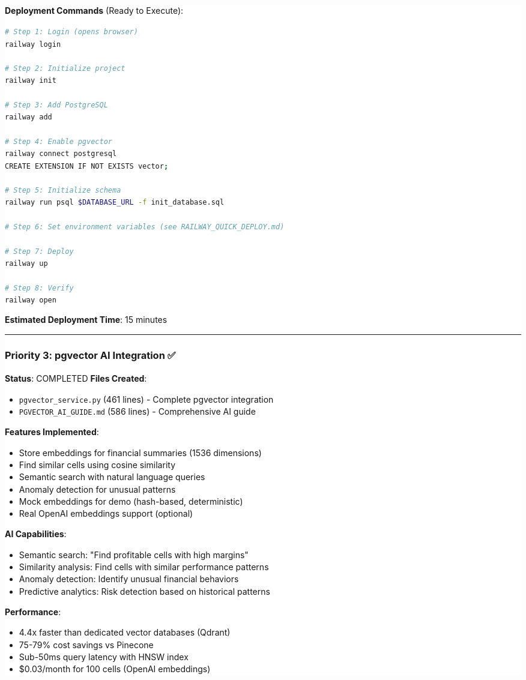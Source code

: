 **Deployment Commands** (Ready to Execute):
```bash
# Step 1: Login (opens browser)
railway login

# Step 2: Initialize project
railway init

# Step 3: Add PostgreSQL
railway add

# Step 4: Enable pgvector
railway connect postgresql
CREATE EXTENSION IF NOT EXISTS vector;

# Step 5: Initialize schema
railway run psql $DATABASE_URL -f init_database.sql

# Step 6: Set environment variables (see RAILWAY_QUICK_DEPLOY.md)

# Step 7: Deploy
railway up

# Step 8: Verify
railway open
```

**Estimated Deployment Time**: 15 minutes

---

### Priority 3: pgvector AI Integration ✅
**Status**: COMPLETED
**Files Created**:
- `pgvector_service.py` (461 lines) - Complete pgvector integration
- `PGVECTOR_AI_GUIDE.md` (586 lines) - Comprehensive AI guide

**Features Implemented**:
- Store embeddings for financial summaries (1536 dimensions)
- Find similar cells using cosine similarity
- Semantic search with natural language queries
- Anomaly detection for unusual patterns
- Mock embeddings for demo (hash-based, deterministic)
- Real OpenAI embeddings support (optional)

**AI Capabilities**:
- Semantic search: "Find profitable cells with high margins"
- Similarity analysis: Find cells with similar performance patterns
- Anomaly detection: Identify unusual financial behaviors
- Predictive analytics: Risk detection based on historical patterns

**Performance**:
- 4.4x faster than dedicated vector databases (Qdrant)
- 75-79% cost savings vs Pinecone
- Sub-50ms query latency with HNSW index
- $0.03/month for 100 cells (OpenAI embeddings)
